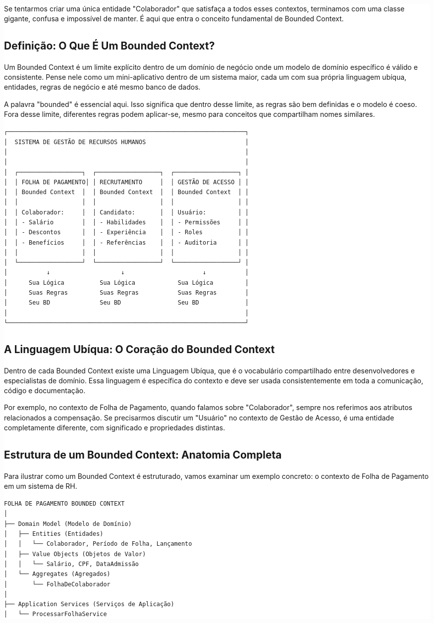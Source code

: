 Se tentarmos criar uma única entidade "Colaborador" que satisfaça a todos esses contextos, terminamos com uma classe gigante, confusa e impossível de manter. É aqui que entra o conceito fundamental de Bounded Context.

## Definição: O Que É Um Bounded Context?

Um Bounded Context é um limite explícito dentro de um domínio de negócio onde um modelo de domínio específico é válido e consistente. Pense nele como um mini-aplicativo dentro de um sistema maior, cada um com sua própria linguagem ubíqua, entidades, regras de negócio e até mesmo banco de dados.

A palavra "bounded" é essencial aqui. Isso significa que dentro desse limite, as regras são bem definidas e o modelo é coeso. Fora desse limite, diferentes regras podem aplicar-se, mesmo para conceitos que compartilham nomes similares.

```plaintext
┌───────────────────────────────────────────────────────────────────┐
│  SISTEMA DE GESTÃO DE RECURSOS HUMANOS                            │
│                                                                   │
│                                                                   │
│  ┌──────────────────┐  ┌──────────────────┐  ┌──────────────────┐ │
│  │ FOLHA DE PAGAMENTO│ │ RECRUTAMENTO     │  │ GESTÃO DE ACESSO │ │
│  │ Bounded Context  │  │ Bounded Context  │  │ Bounded Context  │ │
│  │                  │  │                  │  │                  │ │
│  │ Colaborador:     │  │ Candidato:       │  │ Usuário:         │ │ 
│  │ - Salário        │  │ - Habilidades    │  │ - Permissões     │ │
│  │ - Descontos      │  │ - Experiência    │  │ - Roles          │ │
│  │ - Benefícios     │  │ - Referências    │  │ - Auditoria      │ │ 
│  │                  │  │                  │  │                  │ │ 
│  └──────────────────┘  └──────────────────┘  └──────────────────┘ │
│           ↓                    ↓                      ↓           │
│      Sua Lógica          Sua Lógica            Sua Lógica         │
│      Suas Regras         Suas Regras           Suas Regras        │
│      Seu BD              Seu BD                Seu BD             │
│                                                                   │
└───────────────────────────────────────────────────────────────────┘
```

## A Linguagem Ubíqua: O Coração do Bounded Context

Dentro de cada Bounded Context existe uma Linguagem Ubíqua, que é o vocabulário compartilhado entre desenvolvedores e especialistas de domínio. Essa linguagem é específica do contexto e deve ser usada consistentemente em toda a comunicação, código e documentação.

Por exemplo, no contexto de Folha de Pagamento, quando falamos sobre "Colaborador", sempre nos referimos aos atributos relacionados a compensação. Se precisarmos discutir um "Usuário" no contexto de Gestão de Acesso, é uma entidade completamente diferente, com significado e propriedades distintas.

## Estrutura de um Bounded Context: Anatomia Completa

Para ilustrar como um Bounded Context é estruturado, vamos examinar um exemplo concreto: o contexto de Folha de Pagamento em um sistema de RH.

```plaintext
FOLHA DE PAGAMENTO BOUNDED CONTEXT
│
├── Domain Model (Modelo de Domínio)
│   ├── Entities (Entidades)
│   │   └── Colaborador, Período de Folha, Lançamento
│   ├── Value Objects (Objetos de Valor)
│   │   └── Salário, CPF, DataAdmissão
│   └── Aggregates (Agregados)
│       └── FolhaDeColaborador
│
├── Application Services (Serviços de Aplicação)
│   └── ProcessarFolhaService
```